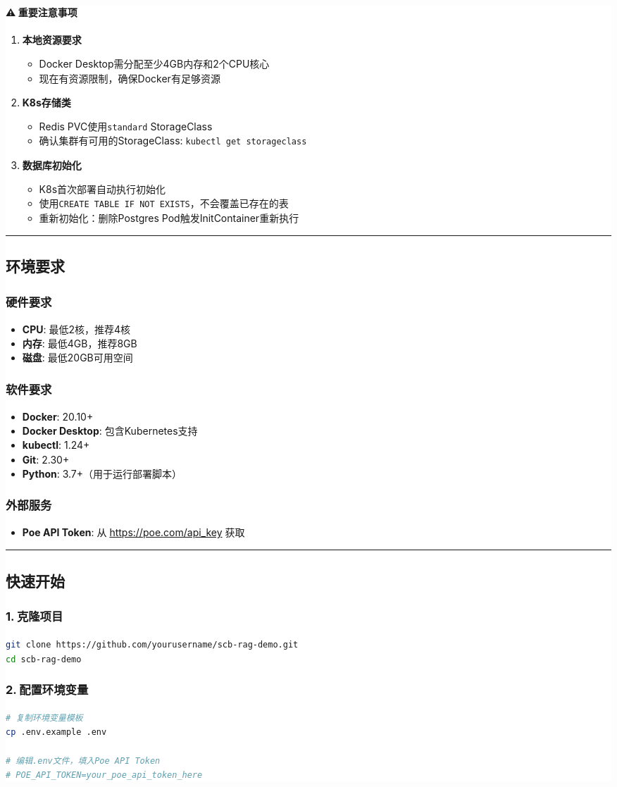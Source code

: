 #### ⚠️ 重要注意事项

1. **本地资源要求**
   - Docker Desktop需分配至少4GB内存和2个CPU核心
   - 现在有资源限制，确保Docker有足够资源

2. **K8s存储类**
   - Redis PVC使用`standard` StorageClass
   - 确认集群有可用的StorageClass: `kubectl get storageclass`

3. **数据库初始化**
   - K8s首次部署自动执行初始化
   - 使用`CREATE TABLE IF NOT EXISTS`，不会覆盖已存在的表
   - 重新初始化：删除Postgres Pod触发InitContainer重新执行

---

## 环境要求

### 硬件要求
- **CPU**: 最低2核，推荐4核
- **内存**: 最低4GB，推荐8GB
- **磁盘**: 最低20GB可用空间

### 软件要求
- **Docker**: 20.10+
- **Docker Desktop**: 包含Kubernetes支持
- **kubectl**: 1.24+
- **Git**: 2.30+
- **Python**: 3.7+（用于运行部署脚本）

### 外部服务
- **Poe API Token**: 从 https://poe.com/api_key 获取

---

## 快速开始

### 1. 克隆项目

```bash
git clone https://github.com/yourusername/scb-rag-demo.git
cd scb-rag-demo
```

### 2. 配置环境变量

```bash
# 复制环境变量模板
cp .env.example .env

# 编辑.env文件，填入Poe API Token
# POE_API_TOKEN=your_poe_api_token_here
```
